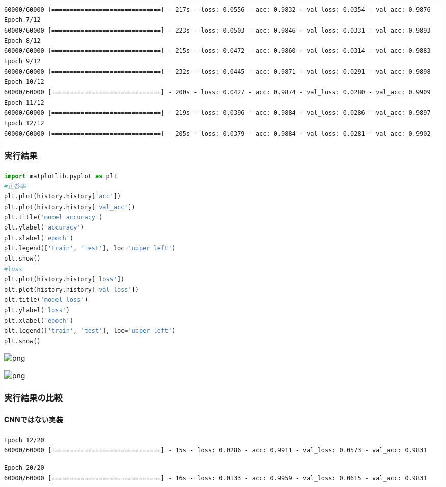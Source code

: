     60000/60000 [==============================] - 217s - loss: 0.0556 - acc: 0.9832 - val_loss: 0.0354 - val_acc: 0.9876
    Epoch 7/12
    60000/60000 [==============================] - 223s - loss: 0.0503 - acc: 0.9846 - val_loss: 0.0331 - val_acc: 0.9893
    Epoch 8/12
    60000/60000 [==============================] - 215s - loss: 0.0472 - acc: 0.9860 - val_loss: 0.0314 - val_acc: 0.9883
    Epoch 9/12
    60000/60000 [==============================] - 232s - loss: 0.0445 - acc: 0.9871 - val_loss: 0.0291 - val_acc: 0.9898
    Epoch 10/12
    60000/60000 [==============================] - 200s - loss: 0.0427 - acc: 0.9874 - val_loss: 0.0280 - val_acc: 0.9909
    Epoch 11/12
    60000/60000 [==============================] - 219s - loss: 0.0396 - acc: 0.9884 - val_loss: 0.0286 - val_acc: 0.9897
    Epoch 12/12
    60000/60000 [==============================] - 205s - loss: 0.0379 - acc: 0.9884 - val_loss: 0.0281 - val_acc: 0.9902


### 実行結果


```python
import matplotlib.pyplot as plt
#正答率
plt.plot(history.history['acc'])
plt.plot(history.history['val_acc'])
plt.title('model accuracy')
plt.ylabel('accuracy')
plt.xlabel('epoch')
plt.legend(['train', 'test'], loc='upper left')
plt.show()
#loss
plt.plot(history.history['loss'])
plt.plot(history.history['val_loss'])
plt.title('model loss')
plt.ylabel('loss')
plt.xlabel('epoch')
plt.legend(['train', 'test'], loc='upper left')
plt.show()
```


![png](output_26_0.png)



![png](output_26_1.png)


### 実行結果の比較
#### CNNではない実装
```
Epoch 12/20
60000/60000 [==============================] - 15s - loss: 0.0286 - acc: 0.9911 - val_loss: 0.0573 - val_acc: 0.9831
```
```
Epoch 20/20
60000/60000 [==============================] - 16s - loss: 0.0133 - acc: 0.9959 - val_loss: 0.0615 - val_acc: 0.9831
```
